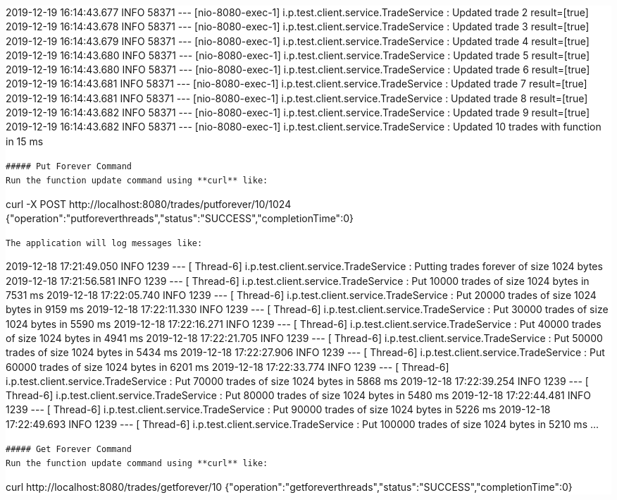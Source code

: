 2019-12-19 16:14:43.677  INFO 58371 --- [nio-8080-exec-1] i.p.test.client.service.TradeService     : Updated trade 2 result=[true]
2019-12-19 16:14:43.678  INFO 58371 --- [nio-8080-exec-1] i.p.test.client.service.TradeService     : Updated trade 3 result=[true]
2019-12-19 16:14:43.679  INFO 58371 --- [nio-8080-exec-1] i.p.test.client.service.TradeService     : Updated trade 4 result=[true]
2019-12-19 16:14:43.680  INFO 58371 --- [nio-8080-exec-1] i.p.test.client.service.TradeService     : Updated trade 5 result=[true]
2019-12-19 16:14:43.680  INFO 58371 --- [nio-8080-exec-1] i.p.test.client.service.TradeService     : Updated trade 6 result=[true]
2019-12-19 16:14:43.681  INFO 58371 --- [nio-8080-exec-1] i.p.test.client.service.TradeService     : Updated trade 7 result=[true]
2019-12-19 16:14:43.681  INFO 58371 --- [nio-8080-exec-1] i.p.test.client.service.TradeService     : Updated trade 8 result=[true]
2019-12-19 16:14:43.682  INFO 58371 --- [nio-8080-exec-1] i.p.test.client.service.TradeService     : Updated trade 9 result=[true]
2019-12-19 16:14:43.682  INFO 58371 --- [nio-8080-exec-1] i.p.test.client.service.TradeService     : Updated 10 trades with function in 15 ms
```
##### Put Forever Command
Run the function update command using **curl** like:

```
curl -X POST http://localhost:8080/trades/putforever/10/1024
{"operation":"putforeverthreads","status":"SUCCESS","completionTime":0}
```
The application will log messages like:

```
2019-12-18 17:21:49.050  INFO 1239 --- [       Thread-6] i.p.test.client.service.TradeService     : Putting trades forever of size 1024 bytes
2019-12-18 17:21:56.581  INFO 1239 --- [       Thread-6] i.p.test.client.service.TradeService     : Put 10000 trades of size 1024 bytes in 7531 ms
2019-12-18 17:22:05.740  INFO 1239 --- [       Thread-6] i.p.test.client.service.TradeService     : Put 20000 trades of size 1024 bytes in 9159 ms
2019-12-18 17:22:11.330  INFO 1239 --- [       Thread-6] i.p.test.client.service.TradeService     : Put 30000 trades of size 1024 bytes in 5590 ms
2019-12-18 17:22:16.271  INFO 1239 --- [       Thread-6] i.p.test.client.service.TradeService     : Put 40000 trades of size 1024 bytes in 4941 ms
2019-12-18 17:22:21.705  INFO 1239 --- [       Thread-6] i.p.test.client.service.TradeService     : Put 50000 trades of size 1024 bytes in 5434 ms
2019-12-18 17:22:27.906  INFO 1239 --- [       Thread-6] i.p.test.client.service.TradeService     : Put 60000 trades of size 1024 bytes in 6201 ms
2019-12-18 17:22:33.774  INFO 1239 --- [       Thread-6] i.p.test.client.service.TradeService     : Put 70000 trades of size 1024 bytes in 5868 ms
2019-12-18 17:22:39.254  INFO 1239 --- [       Thread-6] i.p.test.client.service.TradeService     : Put 80000 trades of size 1024 bytes in 5480 ms
2019-12-18 17:22:44.481  INFO 1239 --- [       Thread-6] i.p.test.client.service.TradeService     : Put 90000 trades of size 1024 bytes in 5226 ms
2019-12-18 17:22:49.693  INFO 1239 --- [       Thread-6] i.p.test.client.service.TradeService     : Put 100000 trades of size 1024 bytes in 5210 ms
...
```
##### Get Forever Command
Run the function update command using **curl** like:

```
curl http://localhost:8080/trades/getforever/10
{"operation":"getforeverthreads","status":"SUCCESS","completionTime":0}
```
